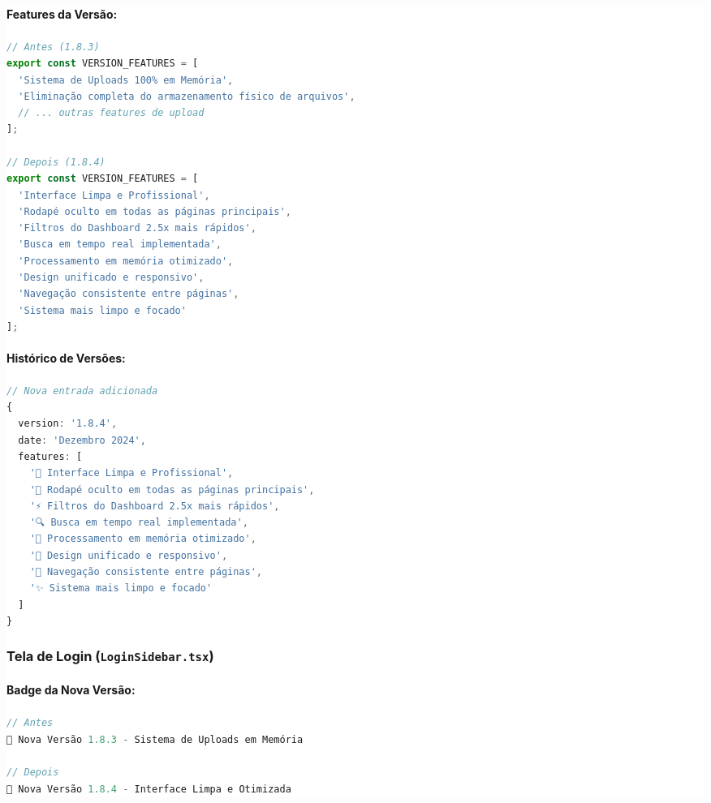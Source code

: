 #### **Features da Versão:**
```typescript
// Antes (1.8.3)
export const VERSION_FEATURES = [
  'Sistema de Uploads 100% em Memória',
  'Eliminação completa do armazenamento físico de arquivos',
  // ... outras features de upload
];

// Depois (1.8.4)
export const VERSION_FEATURES = [
  'Interface Limpa e Profissional',
  'Rodapé oculto em todas as páginas principais',
  'Filtros do Dashboard 2.5x mais rápidos',
  'Busca em tempo real implementada',
  'Processamento em memória otimizado',
  'Design unificado e responsivo',
  'Navegação consistente entre páginas',
  'Sistema mais limpo e focado'
];
```

#### **Histórico de Versões:**
```typescript
// Nova entrada adicionada
{
  version: '1.8.4',
  date: 'Dezembro 2024',
  features: [
    '🎨 Interface Limpa e Profissional',
    '🚫 Rodapé oculto em todas as páginas principais',
    '⚡ Filtros do Dashboard 2.5x mais rápidos',
    '🔍 Busca em tempo real implementada',
    '🧠 Processamento em memória otimizado',
    '🎯 Design unificado e responsivo',
    '🧭 Navegação consistente entre páginas',
    '✨ Sistema mais limpo e focado'
  ]
}
```

### **Tela de Login (`LoginSidebar.tsx`)**

#### **Badge da Nova Versão:**
```typescript
// Antes
🚀 Nova Versão 1.8.3 - Sistema de Uploads em Memória

// Depois
🎨 Nova Versão 1.8.4 - Interface Limpa e Otimizada
```

